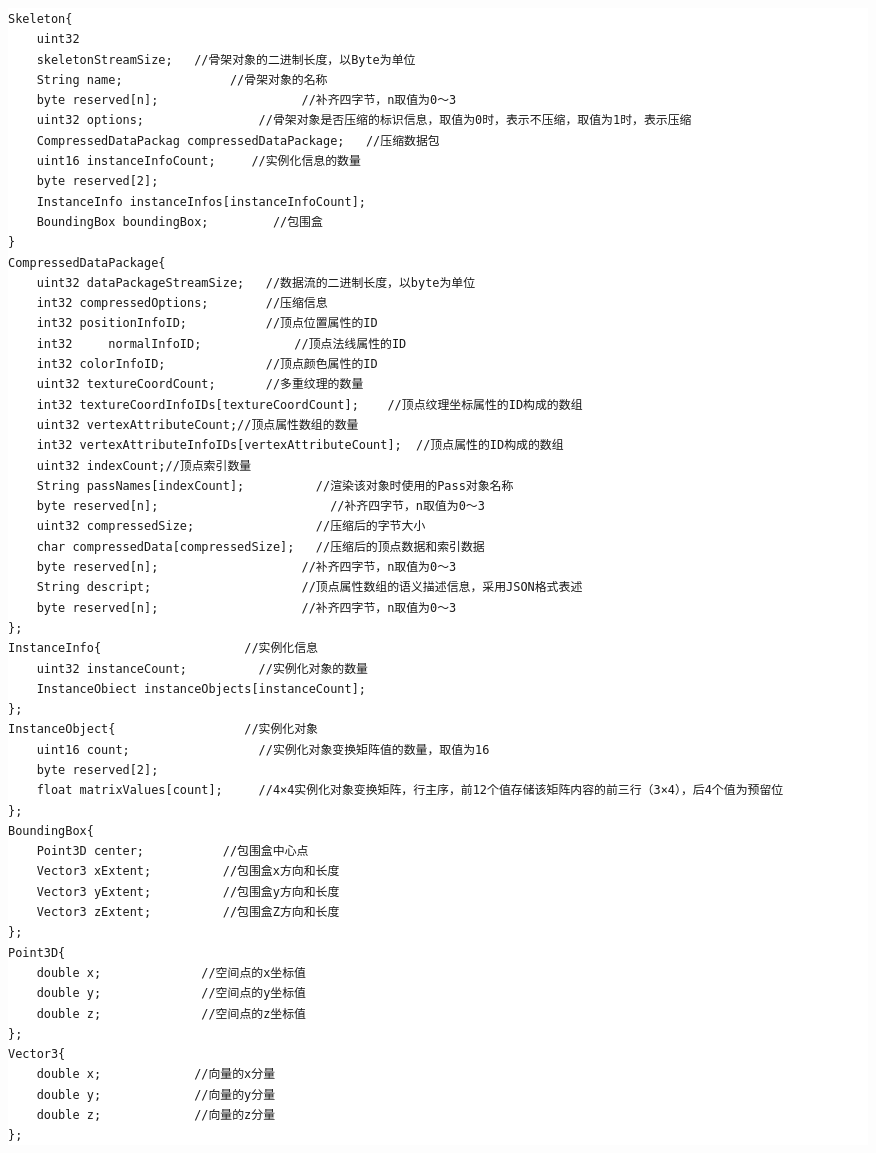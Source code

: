 ```
Skeleton{
    uint32
    skeletonStreamSize;   //骨架对象的二进制长度，以Byte为单位
    String name;               //骨架对象的名称
    byte reserved[n];					 //补齐四字节，n取值为0～3
    uint32 options;				   //骨架对象是否压缩的标识信息，取值为0时，表示不压缩，取值为1时，表示压缩
    CompressedDataPackag compressedDataPackage;   //压缩数据包
    uint16 instanceInfoCount;     //实例化信息的数量
    byte reserved[2];
    InstanceInfo instanceInfos[instanceInfoCount];
    BoundingBox boundingBox;         //包围盒
}
CompressedDataPackage{
    uint32 dataPackageStreamSize;   //数据流的二进制长度，以byte为单位
    int32 compressedOptions;        //压缩信息
    int32 positionInfoID;           //顶点位置属性的ID
    int32     normalInfoID;             //顶点法线属性的ID
    int32 colorInfoID;              //顶点颜色属性的ID
    uint32 textureCoordCount;       //多重纹理的数量
    int32 textureCoordInfoIDs[textureCoordCount];    //顶点纹理坐标属性的ID构成的数组
    uint32 vertexAttributeCount;//顶点属性数组的数量
    int32 vertexAttributeInfoIDs[vertexAttributeCount];  //顶点属性的ID构成的数组
    uint32 indexCount;//顶点索引数量
    String passNames[indexCount];          //渲染该对象时使用的Pass对象名称
    byte reserved[n];					     //补齐四字节，n取值为0～3
    uint32 compressedSize;                 //压缩后的字节大小
    char compressedData[compressedSize];   //压缩后的顶点数据和索引数据
    byte reserved[n];					 //补齐四字节，n取值为0～3
    String descript;	                 //顶点属性数组的语义描述信息，采用JSON格式表述
    byte reserved[n];					 //补齐四字节，n取值为0～3
};
InstanceInfo{                    //实例化信息
    uint32 instanceCount;          //实例化对象的数量
    InstanceObiect instanceObjects[instanceCount];   
};  
InstanceObject{                  //实例化对象
    uint16 count;                  //实例化对象变换矩阵值的数量，取值为16
    byte reserved[2];
    float matrixValues[count];     //4×4实例化对象变换矩阵，行主序，前12个值存储该矩阵内容的前三行（3×4），后4个值为预留位
};
BoundingBox{
    Point3D center;           //包围盒中心点
    Vector3 xExtent;          //包围盒x方向和长度
    Vector3 yExtent;          //包围盒y方向和长度
    Vector3 zExtent;          //包围盒Z方向和长度
};
Point3D{
    double x;              //空间点的x坐标值
    double y;              //空间点的y坐标值
    double z;              //空间点的z坐标值
};
Vector3{
    double x;             //向量的x分量
    double y;             //向量的y分量
    double z;             //向量的z分量
};
```
